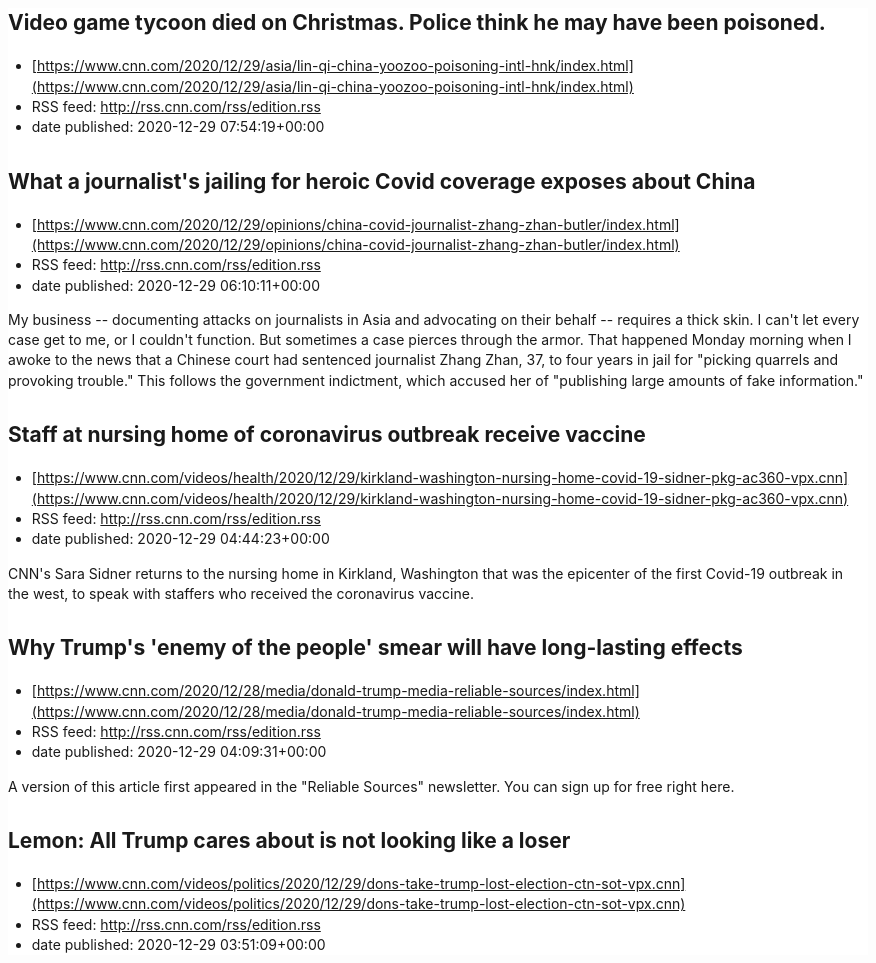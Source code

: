 ## Video game tycoon died on Christmas. Police think he may have been poisoned.
 - [https://www.cnn.com/2020/12/29/asia/lin-qi-china-yoozoo-poisoning-intl-hnk/index.html](https://www.cnn.com/2020/12/29/asia/lin-qi-china-yoozoo-poisoning-intl-hnk/index.html)
 - RSS feed: http://rss.cnn.com/rss/edition.rss
 - date published: 2020-12-29 07:54:19+00:00



## What a journalist's jailing for heroic Covid coverage exposes about China
 - [https://www.cnn.com/2020/12/29/opinions/china-covid-journalist-zhang-zhan-butler/index.html](https://www.cnn.com/2020/12/29/opinions/china-covid-journalist-zhang-zhan-butler/index.html)
 - RSS feed: http://rss.cnn.com/rss/edition.rss
 - date published: 2020-12-29 06:10:11+00:00

My business -- documenting attacks on journalists in Asia and advocating on their behalf -- requires a thick skin. I can't let every case get to me, or I couldn't function. But sometimes a case pierces through the armor. That happened Monday morning when I awoke to the news that a Chinese court had sentenced journalist Zhang Zhan, 37, to four years in jail for "picking quarrels and provoking trouble." This follows the government indictment, which accused her of "publishing large amounts of fake information."

## Staff at nursing home of coronavirus outbreak receive vaccine
 - [https://www.cnn.com/videos/health/2020/12/29/kirkland-washington-nursing-home-covid-19-sidner-pkg-ac360-vpx.cnn](https://www.cnn.com/videos/health/2020/12/29/kirkland-washington-nursing-home-covid-19-sidner-pkg-ac360-vpx.cnn)
 - RSS feed: http://rss.cnn.com/rss/edition.rss
 - date published: 2020-12-29 04:44:23+00:00

CNN's Sara Sidner returns to the nursing home in Kirkland, Washington that was the epicenter of the first Covid-19 outbreak in the west, to speak with staffers who received the coronavirus vaccine.

## Why Trump's 'enemy of the people' smear will have long-lasting effects
 - [https://www.cnn.com/2020/12/28/media/donald-trump-media-reliable-sources/index.html](https://www.cnn.com/2020/12/28/media/donald-trump-media-reliable-sources/index.html)
 - RSS feed: http://rss.cnn.com/rss/edition.rss
 - date published: 2020-12-29 04:09:31+00:00

A version of this article first appeared in the "Reliable Sources" newsletter. You can sign up for free right here.

## Lemon: All Trump cares about is not looking like a loser
 - [https://www.cnn.com/videos/politics/2020/12/29/dons-take-trump-lost-election-ctn-sot-vpx.cnn](https://www.cnn.com/videos/politics/2020/12/29/dons-take-trump-lost-election-ctn-sot-vpx.cnn)
 - RSS feed: http://rss.cnn.com/rss/edition.rss
 - date published: 2020-12-29 03:51:09+00:00
